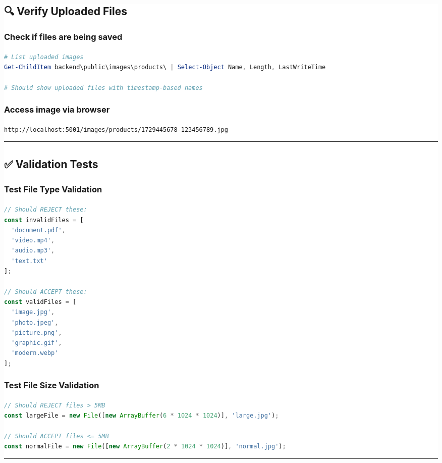 
## 🔍 Verify Uploaded Files

### Check if files are being saved
```powershell
# List uploaded images
Get-ChildItem backend\public\images\products\ | Select-Object Name, Length, LastWriteTime

# Should show uploaded files with timestamp-based names
```

### Access image via browser
```
http://localhost:5001/images/products/1729445678-123456789.jpg
```

---

## ✅ Validation Tests

### Test File Type Validation
```javascript
// Should REJECT these:
const invalidFiles = [
  'document.pdf',
  'video.mp4',
  'audio.mp3',
  'text.txt'
];

// Should ACCEPT these:
const validFiles = [
  'image.jpg',
  'photo.jpeg',
  'picture.png',
  'graphic.gif',
  'modern.webp'
];
```

### Test File Size Validation
```javascript
// Should REJECT files > 5MB
const largeFile = new File([new ArrayBuffer(6 * 1024 * 1024)], 'large.jpg');

// Should ACCEPT files <= 5MB
const normalFile = new File([new ArrayBuffer(2 * 1024 * 1024)], 'normal.jpg');
```

---
